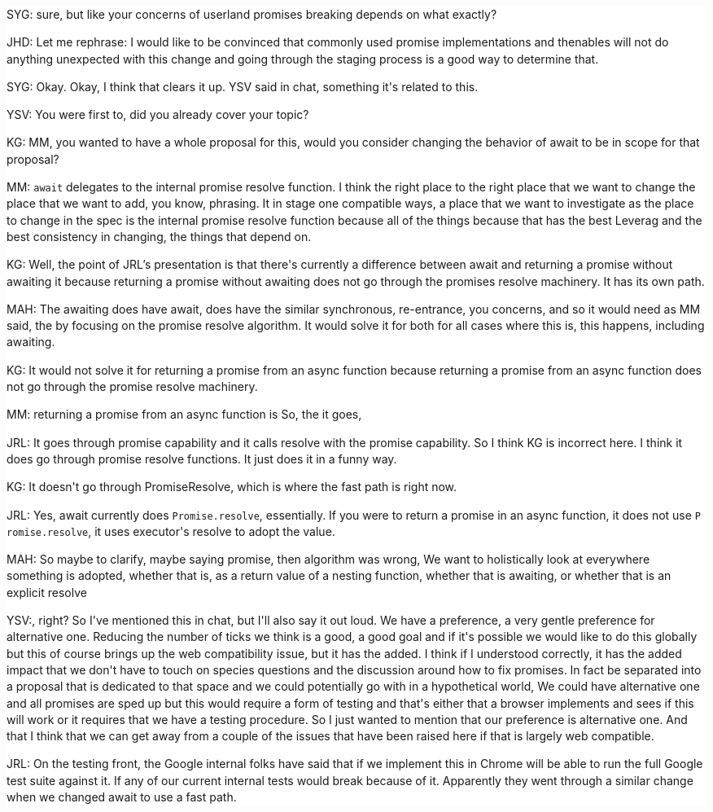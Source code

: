 SYG: sure, but like your concerns of userland promises breaking depends on what exactly?

JHD: Let me rephrase: I would like to be convinced that commonly used promise implementations and thenables will not do anything unexpected with this change and going through the staging process is a good way to determine that.

SYG: Okay. Okay, I think that clears it up. YSV said in chat, something it's related to this.

YSV: You were first to, did you already cover your topic?

KG: MM, you wanted to have a whole proposal for this, would you consider changing the behavior of await to be in scope for that proposal?

MM: `await` delegates to the internal promise resolve function. I think the right place to the right place that we want to change the place that we want to add, you know, phrasing. It in stage one compatible ways, a place that we want to investigate as the place to change in the spec is the internal promise resolve function because all of the things because that has the best Leverag and the best consistency in changing, the things that depend on.

KG: Well, the point of JRL’s presentation is that there's currently a difference between await and returning a promise without awaiting it because returning a promise without awaiting does not go through the promises resolve machinery. It has its own path.

MAH: The awaiting does have await, does have the similar synchronous, re-entrance, you concerns, and so it would need as MM said, the by focusing on the promise resolve algorithm. It would solve it for both for all cases where this is, this happens, including awaiting.

KG: It would not solve it for returning a promise from an async function because returning a promise from an async function does not go through the promise resolve machinery.

MM: returning a promise from an async function is So, the it goes,

JRL: It goes through promise capability and it calls resolve with the promise capability. So I think KG is incorrect here. I think it does go through promise resolve functions. It just does it in a funny way.

KG: It doesn't go through PromiseResolve, which is where the fast path is right now.

JRL: Yes, await currently does `Promise.resolve`, essentially. If you were to return a promise in an async function, it does not use `Promise.resolve`, it uses executor's resolve to adopt the value.

MAH: So maybe to clarify, maybe saying promise, then algorithm was wrong, We want to holistically look at everywhere something is adopted, whether that is, as a return value of a nesting function, whether that is awaiting, or whether that is an explicit resolve

YSV:, right? So I've mentioned this in chat, but I'll also say it out loud. We have a preference, a very gentle preference for alternative one. Reducing the number of ticks we think is a good, a good goal and if it's possible we would like to do this globally but this of course brings up the web compatibility issue, but it has the added. I think if I understood correctly, it has the added impact that we don't have to touch on species questions and the discussion around how to fix promises. In fact be separated into a proposal that is dedicated to that space and we could potentially go with in a hypothetical world, We could have alternative one and all promises are sped up but this would require a form of testing and that's either that a browser implements and sees if this will work or it requires that we have a testing procedure. So I just wanted to mention that our preference is alternative one. And that I think that we can get away from a couple of the issues that have been raised here if that is largely web compatible.

JRL: On the testing front, the Google internal folks have said that if we implement this in Chrome will be able to run the full Google test suite against it. If any of our current internal tests would break because of it. Apparently they went through a similar change when we changed await to use a fast path.
